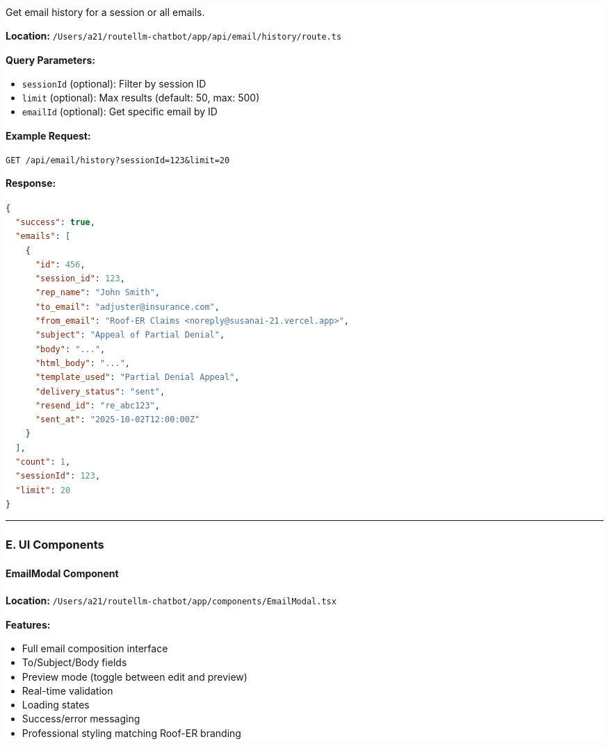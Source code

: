 Get email history for a session or all emails.

**Location:** `/Users/a21/routellm-chatbot/app/api/email/history/route.ts`

**Query Parameters:**
- `sessionId` (optional): Filter by session ID
- `limit` (optional): Max results (default: 50, max: 500)
- `emailId` (optional): Get specific email by ID

**Example Request:**
```
GET /api/email/history?sessionId=123&limit=20
```

**Response:**
```json
{
  "success": true,
  "emails": [
    {
      "id": 456,
      "session_id": 123,
      "rep_name": "John Smith",
      "to_email": "adjuster@insurance.com",
      "from_email": "Roof-ER Claims <noreply@susanai-21.vercel.app>",
      "subject": "Appeal of Partial Denial",
      "body": "...",
      "html_body": "...",
      "template_used": "Partial Denial Appeal",
      "delivery_status": "sent",
      "resend_id": "re_abc123",
      "sent_at": "2025-10-02T12:00:00Z"
    }
  ],
  "count": 1,
  "sessionId": 123,
  "limit": 20
}
```

---

### E. UI Components

#### **EmailModal Component**

**Location:** `/Users/a21/routellm-chatbot/app/components/EmailModal.tsx`

**Features:**
- Full email composition interface
- To/Subject/Body fields
- Preview mode (toggle between edit and preview)
- Real-time validation
- Loading states
- Success/error messaging
- Professional styling matching Roof-ER branding
